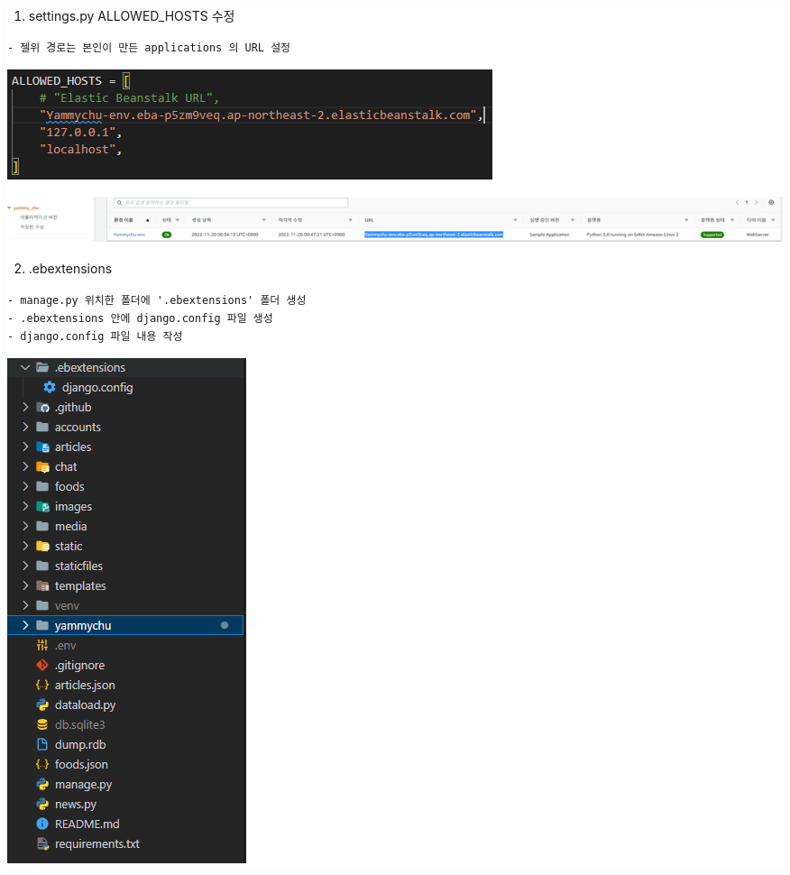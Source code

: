   1. settings.py ALLOWED_HOSTS 수정
    
    - 젤위 경로는 본인이 만든 applications 의 URL 설정

   ![39](./2_yammychu.assets/39.PNG)

   ![40](./2_yammychu.assets/40.PNG)

  2. .ebextensions

    - manage.py 위치한 폴더에 '.ebextensions' 폴더 생성
    - .ebextensions 안에 django.config 파일 생성
    - django.config 파일 내용 작성

   ![41](./2_yammychu.assets/41.PNG)
